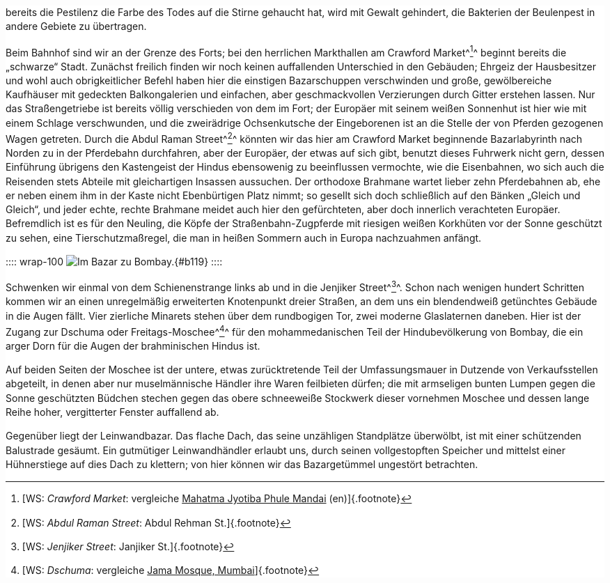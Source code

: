 bereits die Pestilenz die Farbe des Todes auf die Stirne gehaucht hat,
wird mit Gewalt gehindert, die Bakterien der Beulenpest in andere
Gebiete zu übertragen.

Beim Bahnhof sind wir an der Grenze des Forts; bei den herrlichen
Markthallen am Crawford Market^[^216]^ beginnt bereits die „schwarze“
Stadt. Zunächst freilich finden wir noch keinen auffallenden Unterschied
in den Gebäuden; Ehrgeiz der Hausbesitzer und wohl auch obrigkeitlicher
Befehl haben hier die einstigen Bazarschuppen verschwinden und große,
gewölbereiche Kaufhäuser mit gedeckten Balkongalerien und einfachen,
aber geschmackvollen Verzierungen durch Gitter erstehen lassen. Nur das
Straßengetriebe ist bereits völlig verschieden von dem im Fort; der
Europäer mit seinem weißen Sonnenhut ist hier wie mit einem Schlage
verschwunden, und die zweirädrige Ochsenkutsche der Eingeborenen ist an
die Stelle der von Pferden gezogenen Wagen getreten. Durch die Abdul
Raman Street^[^217]^ könnten wir das hier am Crawford Market beginnende
Bazarlabyrinth nach Norden zu in der Pferdebahn durchfahren, aber der
Europäer, der etwas auf sich gibt, benutzt dieses Fuhrwerk nicht gern,
dessen Einführung übrigens den Kastengeist der Hindus ebensowenig zu
beeinflussen vermochte, wie die Eisenbahnen, wo sich auch die Reisenden
stets Abteile mit gleichartigen Insassen aussuchen. Der orthodoxe
Brahmane wartet lieber zehn
Pferdebahnen ab, ehe er neben einem ihm in der Kaste nicht Ebenbürtigen
Platz nimmt; so gesellt sich doch schließlich auf den Bänken „Gleich und
Gleich“, und jeder echte, rechte Brahmane meidet auch hier den
gefürchteten, aber doch innerlich verachteten Europäer. Befremdlich ist
es für den Neuling, die Köpfe der Straßenbahn-Zugpferde mit riesigen
weißen Korkhüten vor der Sonne geschützt zu sehen, eine
Tierschutzmaßregel, die man in heißen Sommern auch in Europa nachzuahmen
anfängt.

:::: wrap-100
![Im Bazar zu Bombay.](Kurt_boeck_indien_nepal_119.jpg "Kurt_boeck_indien_nepal_119.jpg"){#b119}
:::: 

Schwenken wir einmal von dem Schienenstrange links ab und in die
Jenjiker Street^[^218]^. Schon nach wenigen hundert Schritten kommen wir an
einen unregelmäßig erweiterten Knotenpunkt dreier Straßen, an dem uns
ein blendendweiß getünchtes Gebäude in die Augen fällt. Vier zierliche
Minarets stehen über dem rundbogigen Tor, zwei moderne Glaslaternen
daneben. Hier ist der Zugang zur Dschuma oder Freitags-Moschee^[^219]^ für
den mohammedanischen Teil der Hindubevölkerung von Bombay, die ein arger
Dorn für die Augen der brahminischen Hindus ist.

Auf beiden Seiten der Moschee ist der untere, etwas zurücktretende Teil
der Umfassungsmauer in Dutzende von Verkaufsstellen abgeteilt, in denen
aber nur muselmännische Händler ihre Waren feilbieten dürfen; die mit
armseligen bunten Lumpen gegen die Sonne geschützten Büdchen stechen
gegen das obere schneeweiße Stockwerk dieser vornehmen Moschee und
dessen lange Reihe hoher, vergitterter Fenster auffallend ab.

Gegenüber liegt der Leinwandbazar. Das flache Dach, das seine unzähligen
Standplätze überwölbt, ist mit einer schützenden Balustrade gesäumt. Ein
gutmütiger Leinwandhändler erlaubt uns, durch seinen vollgestopften
Speicher und mittelst einer Hühnerstiege auf dies Dach zu klettern; von
hier können wir das Bazargetümmel ungestört betrachten.


[^202]: [WS: *Viktoria-Terminus-Bahnhof*: vergleiche [Chhatrapati Shivaji Terminus](https://de.wikipedia.org/wiki/Chhatrapati_Shivaji_Terminus)]{.footnote}
[^203]: [WS: *Watsonhotels*: vergleiche [Watson\'s Hotel](https://en.wikipedia.org/wiki/Watson's_Hotel)]{.footnote}
[^204]: [WS: *L'hombre*: vergleiche [L'Hombre](https://de.wikipedia.org/wiki/L’Hombre)]{.footnote}
[^205]: [WS: *Pest in Bombay*: 1896-1904, vergleiche [Bombay plague epidemic](https://en.wikipedia.org/wiki/Bombay_plague_epidemic)]{.footnote}
[^206]: [WS: *Kumaon*: vergleiche [Kumaon division](https://en.wikipedia.org/wiki/Kumaon_division)]{.footnote}
[^207]: [WS: *Drommete*: vergleiche [Trompete](https://de.wikipedia.org/wiki/Trompete)]{.footnote}
[^208]: [WS: *Präsidentschaft*: vergleiche [Bombay](https://de.wikipedia.org/wiki/Bombay_(Präsidentschaft))]{.footnote}
[^209]: [WS: *Table d'hote*: vergleiche [Table d'hôte](https://de.wikipedia.org/wiki/Table_d’hôte)]{.footnote}
[^210]: [WS: *Tiffin*: vergleiche [Tiffin](https://en.wikipedia.org/wiki/Tiffin)]{.footnote}
[^211]: [WS: *Gari*: vergleiche [Gari](https://en.wikipedia.org/wiki/Gari_(vehicle))]{.footnote}
[^212]: [WS: *University Garden/Tower*: vergleiche [File:Bombay University Garden](https://de.wikipedia.org/wiki/File:Bombay_University_Garden.jpg)
[^213]: [WS: *Prembschand Raitschad*: vergleiche [Premchand Roychand](https://en.wikipedia.org/wiki/Premchand_Roychand)]{.footnote}
[^214]: [WS: *Parsis*: vergleiche [Parsen](https://de.wikipedia.org/wiki/Parsen)]{.footnote}
[^215]: [WS: *Hauptpostamt*: vergleiche [General Post Office](https://de.wikipedia.org/wiki/General_Post_Office_(Mumbai))]{.footnote}
[^216]: [WS: *Crawford Market*: vergleiche [Mahatma Jyotiba Phule Mandai](https://en.wikipedia.org/wiki/Mahatma_Jyotiba_Phule_Mandai) (en)]{.footnote}
[^217]: [WS: *Abdul Raman Street*: Abdul Rehman St.]{.footnote}
[^218]: [WS: *Jenjiker Street*: Janjiker St.]{.footnote}
[^219]: [WS: *Dschuma*: vergleiche [Jama Mosque, Mumbai](https://en.wikipedia.org/wiki/Jama_Mosque,_Mumbai)]{.footnote}
[^220]: [WS: *Zebu*: vergleiche [Zebu](https://de.wikipedia.org/wiki/Zebu)]{.footnote}
[^221]: [WS: Auswirkungen des *Hazardspiels* der CSA: vergleiche [King Cotton](https://en.wikipedia.org/wiki/King_Cotton)]{.footnote}
[^222]: [WS: *Pani-Wala*: *Pani*: Hindi für Wasser. Vergleiche [Wallah](https://de.wikipedia.org/wiki/Wallah_(Indien))]{.footnote}
[^223]: [WS: *Memon Street*: Sheikh Memon St.]{.footnote}
[^224]: [WS: *Momba Devi-Teich*: vergleiche [Mumba Devi Temple](https://en.wikipedia.org/wiki/Mumba_Devi_Temple)]{.footnote}
[^225]: [WS: *Mahi Ma*: vergleiche [Mahadevi](https://en.wikipedia.org/wiki/Mahadevi) (en)]{.footnote}
[^226]: [WS: *Katharina von Braganza, Karl von England*: vergleiche
[^227]: [WS: [entspräche 2018 zwischen](https://de.wikipedia.org/wiki/Vorlage:Inflation)
[^228]: [WS: *Pindschrapol*: hinduistische Tierheimeinrichtungen, heute
[^229]: [WS: *Sat hai*: Vollständig lautet die Formel [Rama](https://de.wikipedia.org/wiki/Rama_(Mythologie)) „Der Name Ramas ist die Wahrheit.“]{.footnote}
[^230]: [WS: *Budiker*: vergleiche [Budike](https://de.wikipedia.org/wiki/Budike)]{.footnote}
[^231]: [WS: *Fikus*: vergleiche [Feige](https://de.wikipedia.org/wiki/Feige)]{.footnote}
[^232]: [WS: *Byculla* und *Malabarhügel*: vergleich[Byculla](https://en.wikipedia.org/wiki/Byculla) und 
[^233]: [WS: *Elefanta*: vergleiche [Elephanta](https://de.wikipedia.org/wiki/Elephanta_(Insel))]{.footnote}
[^234]: [WS: *Bajaderen*: vergleiche [Bajadere](https://de.wikipedia.org/wiki/Bajadere)]{.footnote}
[^235]: [WS: *bengalische Beleuchtung*: vergleiche [Bengalisches Feuer](https://de.wikipedia.org/wiki/Bengalisches_Feuer)]{.footnote}
[^236]: [WS: *Türme des Schweigens*: vergleiche [Dachma](https://de.wikipedia.org/wiki/Dachma)]{.footnote}
[^237]: [WS: *Jesdedschird*: vergleiche [Yazdegerd III.](https://de.wikipedia.org/wiki/Yazdegerd_III.), regierte 632 bis 651.]{.footnote}
[^238]: [WS: *Zoroasters*: vergleiche [Zarathustra](https://de.wikipedia.org/wiki/Zarathustra),
[^239]: [WS: *Feueranbeter*: vergleiche [Feuertempel](https://de.wikipedia.org/wiki/Feuertempel)]{.footnote}